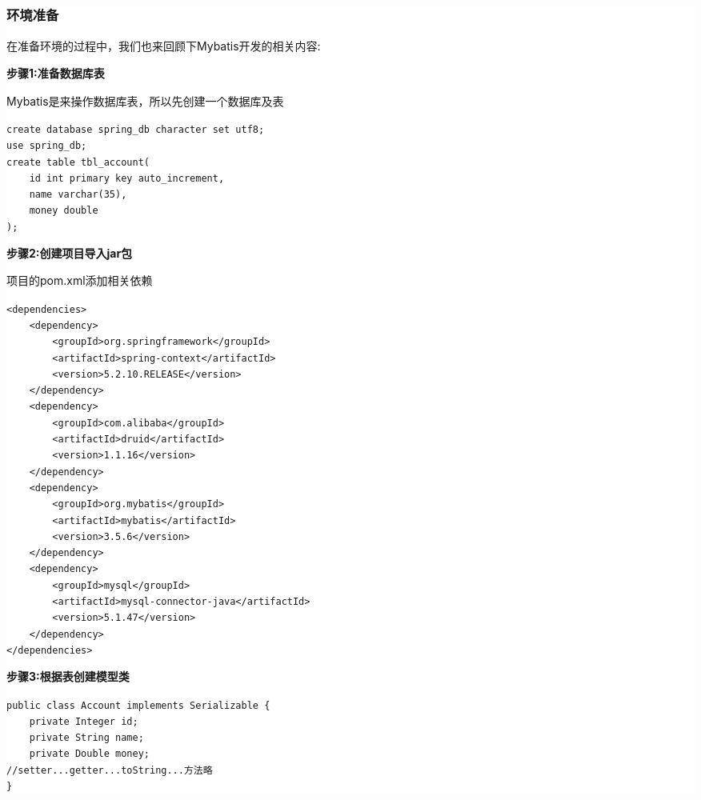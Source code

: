 ### 环境准备

在准备环境的过程中，我们也来回顾下Mybatis开发的相关内容:

**步骤1:准备数据库表**

Mybatis是来操作数据库表，所以先创建一个数据库及表

```
create database spring_db character set utf8;
use spring_db;
create table tbl_account(
    id int primary key auto_increment,
    name varchar(35),
    money double
);
```

**步骤2:创建项目导入jar包**

项目的pom.xml添加相关依赖

```
<dependencies>
    <dependency>
        <groupId>org.springframework</groupId>
        <artifactId>spring-context</artifactId>
        <version>5.2.10.RELEASE</version>
    </dependency>
    <dependency>
        <groupId>com.alibaba</groupId>
        <artifactId>druid</artifactId>
        <version>1.1.16</version>
    </dependency>
    <dependency>
        <groupId>org.mybatis</groupId>
        <artifactId>mybatis</artifactId>
        <version>3.5.6</version>
    </dependency>
    <dependency>
        <groupId>mysql</groupId>
        <artifactId>mysql-connector-java</artifactId>
        <version>5.1.47</version>
    </dependency>
</dependencies>
```

**步骤3:根据表创建模型类**

```
public class Account implements Serializable {
    private Integer id;
    private String name;
    private Double money;
//setter...getter...toString...方法略
}
```
